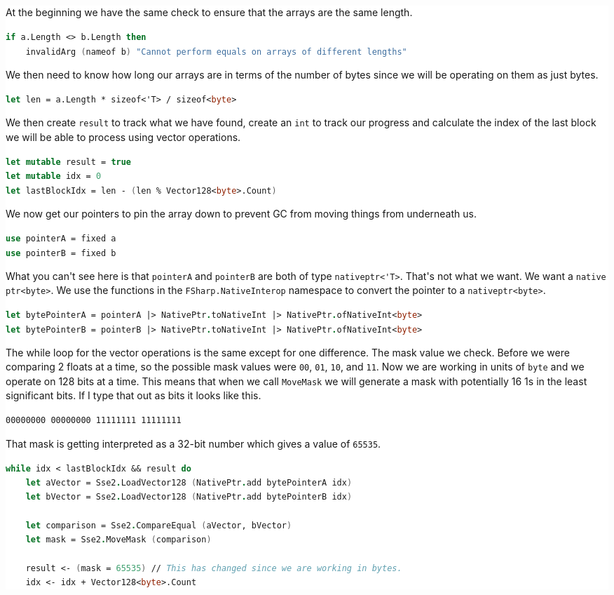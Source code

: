 At the beginning we have the same check to ensure that the arrays are the same length.

```fsharp
if a.Length <> b.Length then
    invalidArg (nameof b) "Cannot perform equals on arrays of different lengths"
```

We then need to know how long our arrays are in terms of the number of bytes since we will be operating on them as just bytes.

```fsharp
let len = a.Length * sizeof<'T> / sizeof<byte>
```

We then create `result` to track what we have found, create an `int` to track our progress and calculate the index of the last block we will be able to process using vector operations.

```fsharp
let mutable result = true
let mutable idx = 0
let lastBlockIdx = len - (len % Vector128<byte>.Count)
```

We now get our pointers to pin the array down to prevent GC from moving things from underneath us.

```fsharp
use pointerA = fixed a
use pointerB = fixed b
```

What you can't see here is that `pointerA` and `pointerB` are both of type `nativeptr<'T>`. That's not what we want. We want a `nativeptr<byte>`. We use the functions in the `FSharp.NativeInterop` namespace to convert the pointer to a `nativeptr<byte>`.

```fsharp
let bytePointerA = pointerA |> NativePtr.toNativeInt |> NativePtr.ofNativeInt<byte>
let bytePointerB = pointerB |> NativePtr.toNativeInt |> NativePtr.ofNativeInt<byte>
```

The while loop for the vector operations is the same except for one difference. The mask value we check. Before we were comparing 2 floats at a time, so the possible mask values were `00`, `01`, `10`, and `11`. Now we are working in units of `byte` and we operate on 128 bits at a time. This means that when we call `MoveMask` we will generate a mask with potentially 16 1s in the least significant bits. If I type that out as bits it looks like this.

```
00000000 00000000 11111111 11111111
```

That mask is getting interpreted as a 32-bit number which gives a value of `65535`.

```fsharp
while idx < lastBlockIdx && result do
    let aVector = Sse2.LoadVector128 (NativePtr.add bytePointerA idx)
    let bVector = Sse2.LoadVector128 (NativePtr.add bytePointerB idx)

    let comparison = Sse2.CompareEqual (aVector, bVector)
    let mask = Sse2.MoveMask (comparison)

    result <- (mask = 65535) // This has changed since we are working in bytes.
    idx <- idx + Vector128<byte>.Count
```
